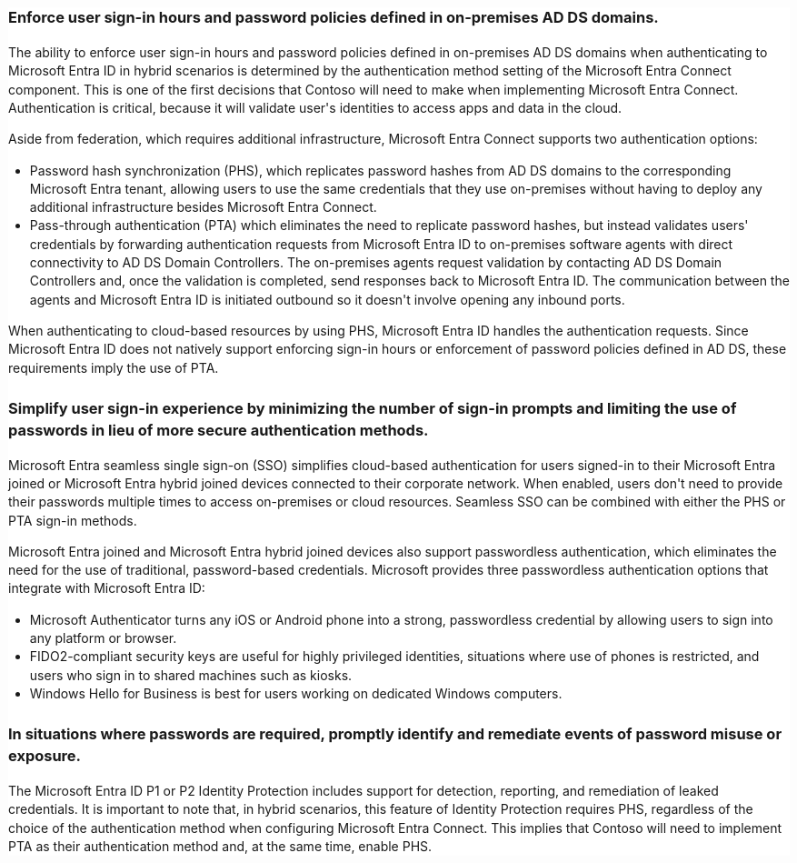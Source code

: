 ### Enforce user sign-in hours and password policies defined in on-premises AD DS domains.

The ability to enforce user sign-in hours and password policies defined in on-premises AD DS domains when authenticating to Microsoft Entra ID in hybrid scenarios is determined by the authentication method setting of the Microsoft Entra Connect component. This is one of the first decisions that Contoso will need to make when implementing Microsoft Entra Connect. Authentication is critical, because it will validate user's identities to access apps and data in the cloud. 

Aside from federation, which requires additional infrastructure, Microsoft Entra Connect supports two authentication options:

- Password hash synchronization (PHS), which replicates password hashes from AD DS domains to the corresponding Microsoft Entra tenant, allowing users to use the same credentials that they use on-premises without having to deploy any additional infrastructure besides Microsoft Entra Connect.
- Pass-through authentication (PTA) which eliminates the need to replicate password hashes, but instead validates users' credentials by forwarding authentication requests from Microsoft Entra ID to on-premises software agents with direct connectivity to AD DS Domain Controllers. The on-premises agents request validation by contacting AD DS Domain Controllers and, once the validation is completed, send responses back to Microsoft Entra ID. The communication between the agents and Microsoft Entra ID is initiated outbound so it doesn't involve opening any inbound ports. 

When authenticating to cloud-based resources by using PHS, Microsoft Entra ID handles the authentication requests. Since Microsoft Entra ID does not natively support enforcing sign-in hours or enforcement of password policies defined in AD DS, these requirements imply the use of PTA.

### Simplify user sign-in experience by minimizing the number of sign-in prompts and limiting the use of passwords in lieu of more secure authentication methods.

Microsoft Entra seamless single sign-on (SSO) simplifies cloud-based authentication for users signed-in to their Microsoft Entra joined or Microsoft Entra hybrid joined devices connected to their corporate network. When enabled, users don't need to provide their passwords multiple times to access on-premises or cloud resources. Seamless SSO can be combined with either the PHS or PTA sign-in methods.

Microsoft Entra joined and Microsoft Entra hybrid joined devices also support passwordless authentication, which eliminates the need for the use of traditional, password-based credentials. Microsoft provides three passwordless authentication options that integrate with Microsoft Entra ID:

- Microsoft Authenticator turns any iOS or Android phone into a strong, passwordless credential by allowing users to sign into any platform or browser.
- FIDO2-compliant security keys are useful for highly privileged identities, situations where use of phones is restricted, and users who sign in to shared machines such as kiosks.
- Windows Hello for Business is best for users working on dedicated Windows computers.

### In situations where passwords are required, promptly identify and remediate events of password misuse or exposure.

The Microsoft Entra ID P1 or P2 Identity Protection includes support for detection, reporting, and remediation of leaked credentials. It is important to note that, in hybrid scenarios, this feature of Identity Protection requires PHS, regardless of the choice of the authentication method when configuring Microsoft Entra Connect. This implies that Contoso will need to implement PTA as their authentication method and, at the same time, enable PHS.
